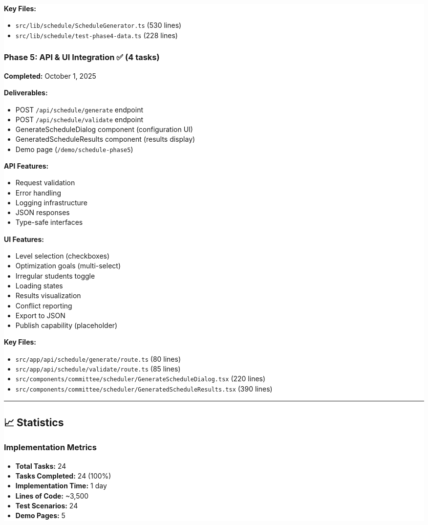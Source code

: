 **Key Files:**

- `src/lib/schedule/ScheduleGenerator.ts` (530 lines)
- `src/lib/schedule/test-phase4-data.ts` (228 lines)

### Phase 5: API & UI Integration ✅ (4 tasks)

**Completed:** October 1, 2025

**Deliverables:**

- POST `/api/schedule/generate` endpoint
- POST `/api/schedule/validate` endpoint
- GenerateScheduleDialog component (configuration UI)
- GeneratedScheduleResults component (results display)
- Demo page (`/demo/schedule-phase5`)

**API Features:**

- Request validation
- Error handling
- Logging infrastructure
- JSON responses
- Type-safe interfaces

**UI Features:**

- Level selection (checkboxes)
- Optimization goals (multi-select)
- Irregular students toggle
- Loading states
- Results visualization
- Conflict reporting
- Export to JSON
- Publish capability (placeholder)

**Key Files:**

- `src/app/api/schedule/generate/route.ts` (80 lines)
- `src/app/api/schedule/validate/route.ts` (85 lines)
- `src/components/committee/scheduler/GenerateScheduleDialog.tsx` (220 lines)
- `src/components/committee/scheduler/GeneratedScheduleResults.tsx` (390 lines)

---

## 📈 Statistics

### Implementation Metrics

- **Total Tasks:** 24
- **Tasks Completed:** 24 (100%)
- **Implementation Time:** 1 day
- **Lines of Code:** ~3,500
- **Test Scenarios:** 24
- **Demo Pages:** 5
